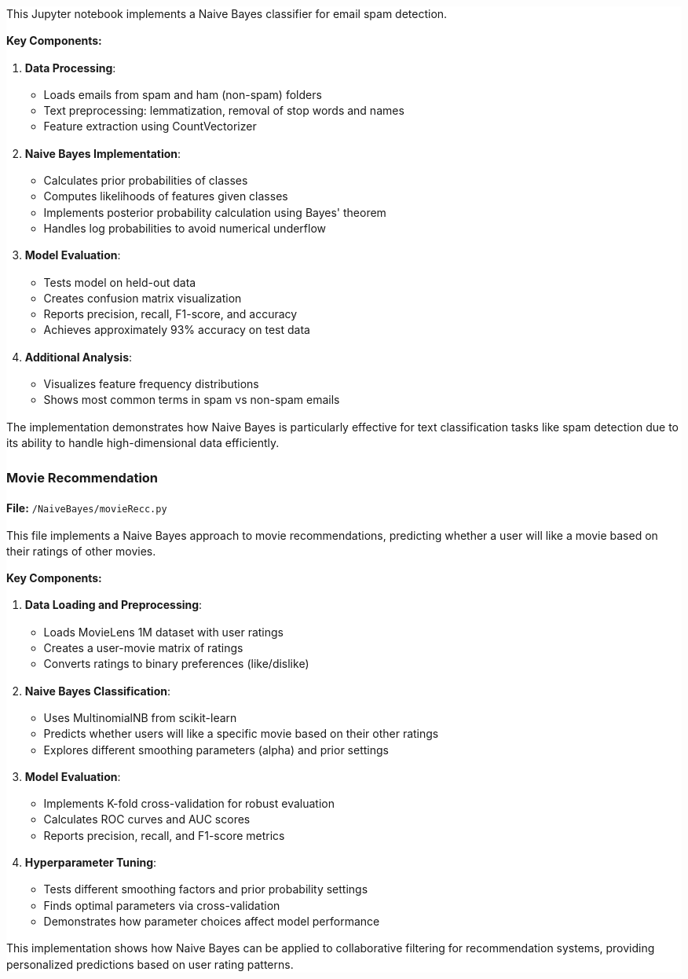 This Jupyter notebook implements a Naive Bayes classifier for email spam detection.

**Key Components:**

1. **Data Processing**:
   - Loads emails from spam and ham (non-spam) folders
   - Text preprocessing: lemmatization, removal of stop words and names
   - Feature extraction using CountVectorizer

2. **Naive Bayes Implementation**:
   - Calculates prior probabilities of classes
   - Computes likelihoods of features given classes
   - Implements posterior probability calculation using Bayes' theorem
   - Handles log probabilities to avoid numerical underflow

3. **Model Evaluation**:
   - Tests model on held-out data
   - Creates confusion matrix visualization
   - Reports precision, recall, F1-score, and accuracy
   - Achieves approximately 93% accuracy on test data

4. **Additional Analysis**:
   - Visualizes feature frequency distributions
   - Shows most common terms in spam vs non-spam emails

The implementation demonstrates how Naive Bayes is particularly effective for text classification tasks like spam detection due to its ability to handle high-dimensional data efficiently.

### Movie Recommendation
**File:** `/NaiveBayes/movieRecc.py`

This file implements a Naive Bayes approach to movie recommendations, predicting whether a user will like a movie based on their ratings of other movies.

**Key Components:**

1. **Data Loading and Preprocessing**:
   - Loads MovieLens 1M dataset with user ratings
   - Creates a user-movie matrix of ratings
   - Converts ratings to binary preferences (like/dislike)

2. **Naive Bayes Classification**:
   - Uses MultinomialNB from scikit-learn
   - Predicts whether users will like a specific movie based on their other ratings
   - Explores different smoothing parameters (alpha) and prior settings

3. **Model Evaluation**:
   - Implements K-fold cross-validation for robust evaluation
   - Calculates ROC curves and AUC scores
   - Reports precision, recall, and F1-score metrics

4. **Hyperparameter Tuning**:
   - Tests different smoothing factors and prior probability settings
   - Finds optimal parameters via cross-validation
   - Demonstrates how parameter choices affect model performance

This implementation shows how Naive Bayes can be applied to collaborative filtering for recommendation systems, providing personalized predictions based on user rating patterns.
